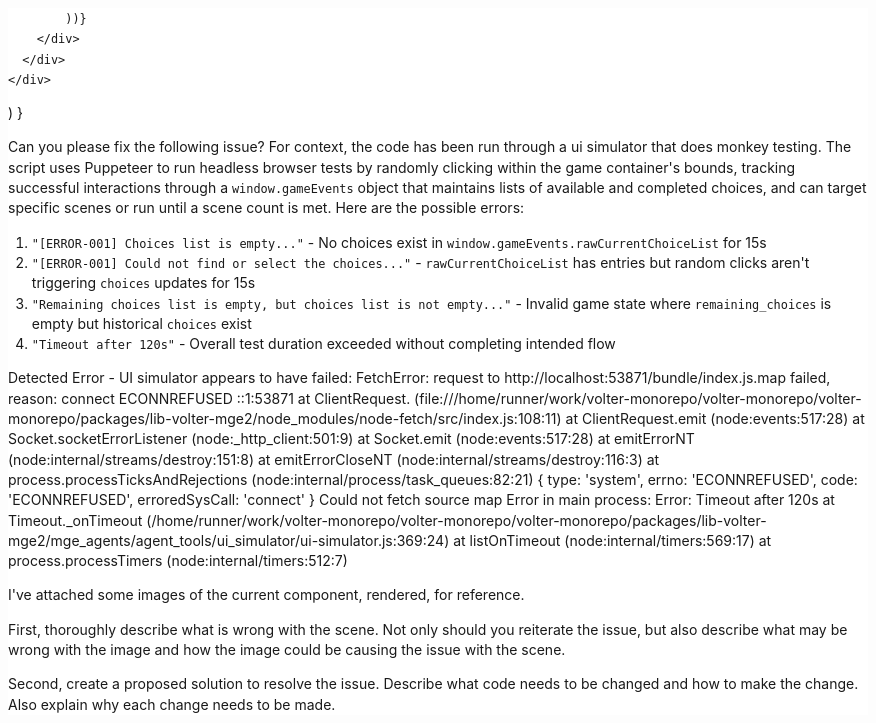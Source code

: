             ))}
        </div>
      </div>
    </div>
  )
}


Can you please fix the following issue?
For context, the code has been run through a ui simulator that does monkey testing.
The script uses Puppeteer to run headless browser tests by randomly clicking within the game container's bounds, tracking successful interactions through a `window.gameEvents` object that maintains lists of available and completed choices, and can target specific scenes or run until a scene count is met. Here are the possible errors:

1. `"[ERROR-001] Choices list is empty..."` - No choices exist in `window.gameEvents.rawCurrentChoiceList` for 15s
2. `"[ERROR-001] Could not find or select the choices..."` - `rawCurrentChoiceList` has entries but random clicks aren't triggering `choices` updates for 15s
3. `"Remaining choices list is empty, but choices list is not empty..."` - Invalid game state where `remaining_choices` is empty but historical `choices` exist
4. `"Timeout after 120s"` - Overall test duration exceeded without completing intended flow


Detected Error - UI simulator appears to have failed: 
FetchError: request to http://localhost:53871/bundle/index.js.map failed, reason: connect ECONNREFUSED ::1:53871
at ClientRequest.<anonymous> (file:///home/runner/work/volter-monorepo/volter-monorepo/volter-monorepo/packages/lib-volter-mge2/node_modules/node-fetch/src/index.js:108:11)
at ClientRequest.emit (node:events:517:28)
at Socket.socketErrorListener (node:_http_client:501:9)
at Socket.emit (node:events:517:28)
at emitErrorNT (node:internal/streams/destroy:151:8)
at emitErrorCloseNT (node:internal/streams/destroy:116:3)
at process.processTicksAndRejections (node:internal/process/task_queues:82:21) {
type: 'system',
errno: 'ECONNREFUSED',
code: 'ECONNREFUSED',
erroredSysCall: 'connect'
} Could not fetch source map
Error in main process: Error: Timeout after 120s
at Timeout._onTimeout (/home/runner/work/volter-monorepo/volter-monorepo/volter-monorepo/packages/lib-volter-mge2/mge_agents/agent_tools/ui_simulator/ui-simulator.js:369:24)
at listOnTimeout (node:internal/timers:569:17)
at process.processTimers (node:internal/timers:512:7)

I've attached some images of the current component, rendered, for reference.

First, thoroughly describe what is wrong with the scene. Not only should you reiterate the issue, but also describe what may be wrong with the image and how the image could be causing the issue with the scene.

Second, create a proposed solution to resolve the issue. Describe what code needs to be changed and how to make the change. Also explain why each change needs to be made.
